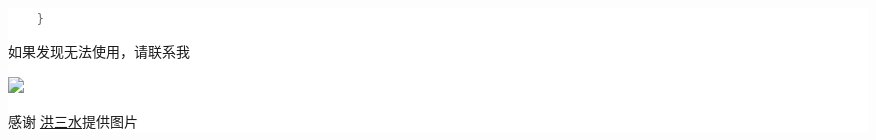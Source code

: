 ```csharp
    }
```

如果发现无法使用，请联系我

![](https://i.loli.net/2018/06/24/5b2f3c70dd5e9.jpg)

感谢 [洪三水](https://www.pixiv.net/member_illust.php?mode=medium&illust_id=69353928)提供图片

